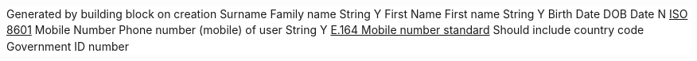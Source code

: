    <td>
   </td>
   <td>Generated by building block on creation
   </td>
  </tr>
  <tr>
   <td>Surname
   </td>
   <td>Family name
   </td>
   <td>String
   </td>
   <td>Y
   </td>
   <td>
   </td>
   <td>
   </td>
  </tr>
  <tr>
   <td>First Name
   </td>
   <td>First name
   </td>
   <td>String
   </td>
   <td>Y
   </td>
   <td>
   </td>
   <td>
   </td>
  </tr>
  <tr>
   <td>Birth Date
   </td>
   <td>DOB
   </td>
   <td>Date
   </td>
   <td>N
   </td>
   <td><a href="https://www.iso.org/iso-8601-date-and-time-format.html">ISO 8601</a>
   </td>
   <td>
   </td>
  </tr>
  <tr>
   <td>Mobile Number
   </td>
   <td>Phone number (mobile) of user
   </td>
   <td>String
   </td>
   <td>Y
   </td>
   <td><a href="https://www.itu.int/rec/T-REC-E.164/">E.164 Mobile number standard</a> 
   </td>
   <td>Should include country code
   </td>
  </tr>
  <tr>
   <td>Government ID number
   </td>